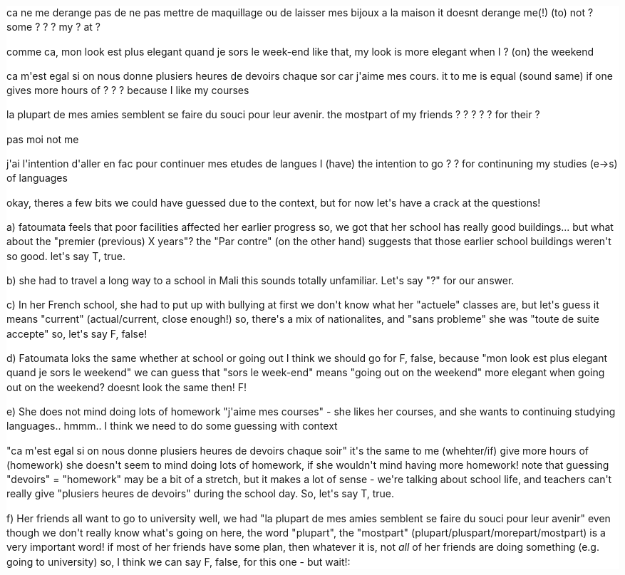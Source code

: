 ca ne me derange pas de ne pas mettre de maquillage ou de laisser mes bijoux a la maison
it doesnt derange me(!) (to) not  ?   some ?        ?     ?       my    ?    at     ?

comme ca, mon look est plus elegant quand je sors le week-end
like that, my look is more elegant when I    ?   (on) the weekend

ca m'est egal si on nous donne plusiers heures de devoirs chaque sor car j'aime mes cours.
it to me is equal (sound same) if one gives more hours of ? ?    ?   because I like  my  courses

la plupart de mes amies semblent se faire du souci pour leur avenir.
the mostpart of my friends ?     ?   ?    ?    ?   for their ?

pas moi
not me

j'ai l'intention d'aller en fac pour continuer mes etudes de langues
I (have) the intention to go ?  ? for continuning my studies (e->s) of languages


okay, theres a few bits we could have guessed due to the context, but for now let's have a crack at the questions!

a) fatoumata feels that poor facilities affected her earlier progress
so, we got that her school has really good buildings... but what about the "premier (previous) X years"?
the "Par contre" (on the other hand) suggests that those earlier school buildings weren't so good.
let's say T, true.

b) she had to travel a long way to a school in Mali
this sounds totally unfamiliar. Let's say "?" for our answer.

c) In her French school, she had to put up with bullying at first
we don't know what her "actuele" classes are, but let's guess it means "current" (actual/current, close enough!)
so, there's a mix of nationalites, and "sans probleme" she was "toute de suite accepte" 
so, let's say F, false!

d) Fatoumata loks the same whether at school or going out
I think we should go for F, false, because "mon look est plus elegant quand je sors le weekend" 
we can guess that "sors le week-end" means "going out on the weekend"
more elegant when going out on the weekend? doesnt look the same then! F!

e) She does not mind doing lots of homework
"j'aime mes courses" - she likes her courses, and she wants to continuing studying languages.. hmmm.. I think we need to do some guessing with context

"ca m'est egal si on nous donne plusiers heures de devoirs chaque soir"
 it's the same to me (whehter/if) give more hours of (homework)
 she doesn't seem to mind doing lots of homework, if she wouldn't mind having more homework!
 note that guessing "devoirs" = "homework" may be a bit of a stretch, but it makes a lot of sense - we're talking about school life, and teachers can't really give "plusiers heures de devoirs" during the school day.
 So, let's say T, true.
 
 f) Her friends all want to go to university
 well, we had "la plupart de mes amies semblent se faire du souci pour leur avenir"
 even though we don't really know what's going on here, the word "plupart", the "mostpart" (plupart/pluspart/morepart/mostpart) is a very important word!
 if most of her friends have some plan, then whatever it is, not *all* of her friends are doing something (e.g. going to university)
 so, I think we can say F, false, for this one - but wait!: 
